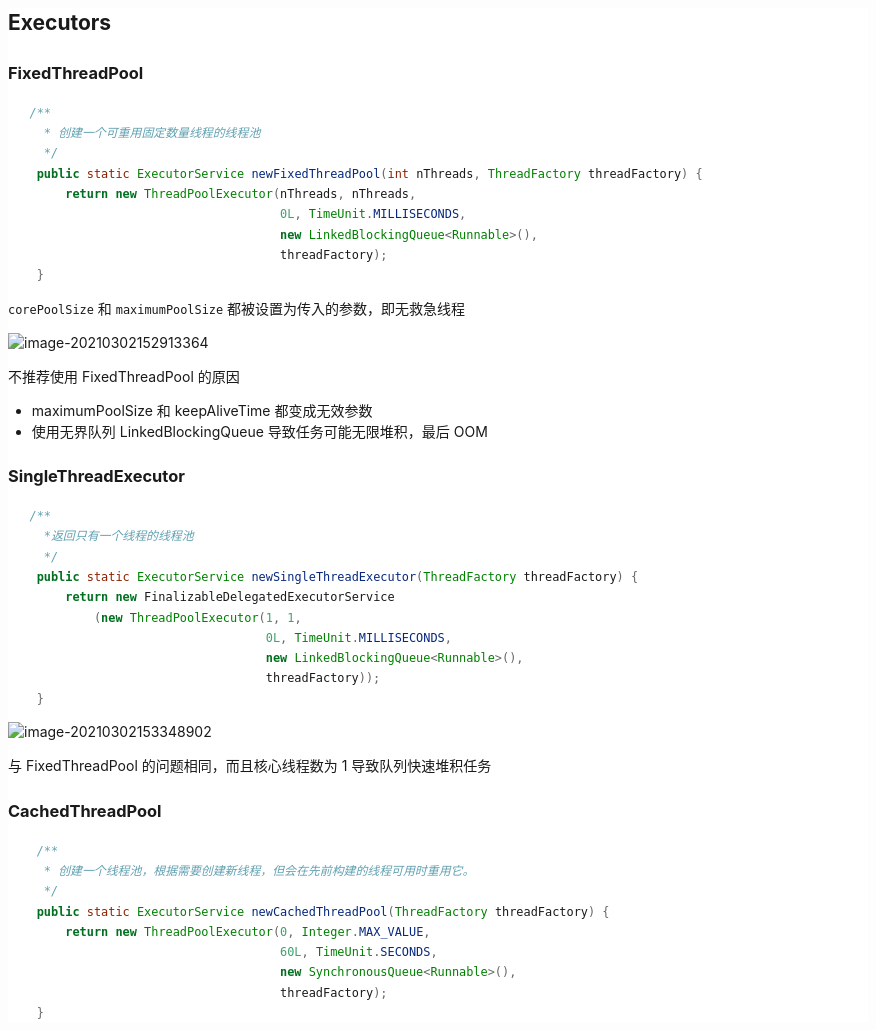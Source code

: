 ## Executors

### FixedThreadPool

```java
   /**
     * 创建一个可重用固定数量线程的线程池
     */
    public static ExecutorService newFixedThreadPool(int nThreads, ThreadFactory threadFactory) {
        return new ThreadPoolExecutor(nThreads, nThreads,
                                      0L, TimeUnit.MILLISECONDS,
                                      new LinkedBlockingQueue<Runnable>(),
                                      threadFactory);
    }
```

`corePoolSize` 和 `maximumPoolSize` 都被设置为传入的参数，即无救急线程

![image-20210302152913364](C:\Users\aasus\AppData\Roaming\Typora\typora-user-images\image-20210302152913364.png)

不推荐使用 FixedThreadPool 的原因

- maximumPoolSize 和 keepAliveTime 都变成无效参数
- 使用无界队列 LinkedBlockingQueue 导致任务可能无限堆积，最后 OOM

### SingleThreadExecutor

```java
   /**
     *返回只有一个线程的线程池
     */
    public static ExecutorService newSingleThreadExecutor(ThreadFactory threadFactory) {
        return new FinalizableDelegatedExecutorService
            (new ThreadPoolExecutor(1, 1,
                                    0L, TimeUnit.MILLISECONDS,
                                    new LinkedBlockingQueue<Runnable>(),
                                    threadFactory));
    }
```

![image-20210302153348902](C:\Users\aasus\AppData\Roaming\Typora\typora-user-images\image-20210302153348902.png)

与 FixedThreadPool 的问题相同，而且核心线程数为 1 导致队列快速堆积任务

### CachedThreadPool

```java
    /**
     * 创建一个线程池，根据需要创建新线程，但会在先前构建的线程可用时重用它。
     */
    public static ExecutorService newCachedThreadPool(ThreadFactory threadFactory) {
        return new ThreadPoolExecutor(0, Integer.MAX_VALUE,
                                      60L, TimeUnit.SECONDS,
                                      new SynchronousQueue<Runnable>(),
                                      threadFactory);
    }
```
